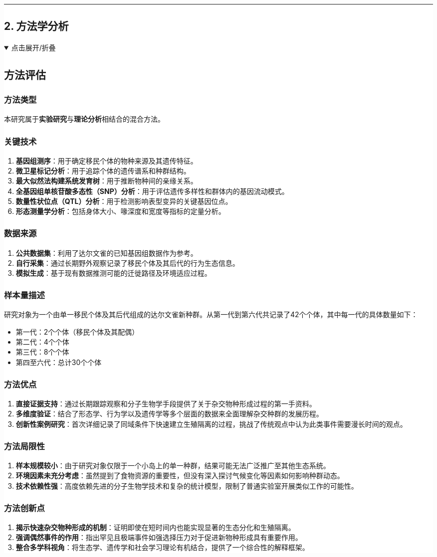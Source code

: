 </details>


---

## 2. 方法学分析
<details open>
<summary>点击展开/折叠</summary>

## 方法评估

### 方法类型
本研究属于**实验研究**与**理论分析**相结合的混合方法。

### 关键技术
1. **基因组测序**：用于确定移民个体的物种来源及其遗传特征。
2. **微卫星标记分析**：用于追踪个体的遗传谱系和种群结构。
3. **最大似然法构建系统发育树**：用于推断物种间的亲缘关系。
4. **全基因组单核苷酸多态性（SNP）分析**：用于评估遗传多样性和群体内的基因流动模式。
5. **数量性状位点（QTL）分析**：用于检测影响表型变异的关键基因位点。
6. **形态测量学分析**：包括身体大小、喙深度和宽度等指标的定量分析。

### 数据来源
1. **公共数据集**：利用了达尔文雀的已知基因组数据作为参考。
2. **自行采集**：通过长期野外观察记录了移民个体及其后代的行为生态信息。
3. **模拟生成**：基于现有数据推测可能的迁徙路径及环境适应过程。

### 样本量描述
研究对象为一个由单一移民个体及其后代组成的达尔文雀新种群。从第一代到第六代共记录了42个个体，其中每一代的具体数量如下：
- 第一代：2个个体（移民个体及其配偶）
- 第二代：4个个体
- 第三代：8个个体
- 第四至六代：总计30个个体

### 方法优点
1. **直接证据支持**：通过长期跟踪观察和分子生物学手段提供了关于杂交物种形成过程的第一手资料。
2. **多维度验证**：结合了形态学、行为学以及遗传学等多个层面的数据来全面理解杂交种群的发展历程。
3. **创新性案例研究**：首次详细记录了同域条件下快速建立生殖隔离的过程，挑战了传统观点中认为此类事件需要漫长时间的观点。

### 方法局限性
1. **样本规模较小**：由于研究对象仅限于一个小岛上的单一种群，结果可能无法广泛推广至其他生态系统。
2. **环境因素未充分考虑**：虽然提到了食物资源的重要性，但没有深入探讨气候变化等因素如何影响种群动态。
3. **技术依赖性强**：高度依赖先进的分子生物学技术和复杂的统计模型，限制了普通实验室开展类似工作的可能性。

### 方法创新点
1. **揭示快速杂交物种形成的机制**：证明即使在短时间内也能实现显著的生态分化和生殖隔离。
2. **强调偶然事件的作用**：指出罕见且极端事件如强选择压力对于促进新物种形成具有重要作用。
3. **整合多学科视角**：将生态学、遗传学和社会学习理论有机结合，提供了一个综合性的解释框架。
</details>
